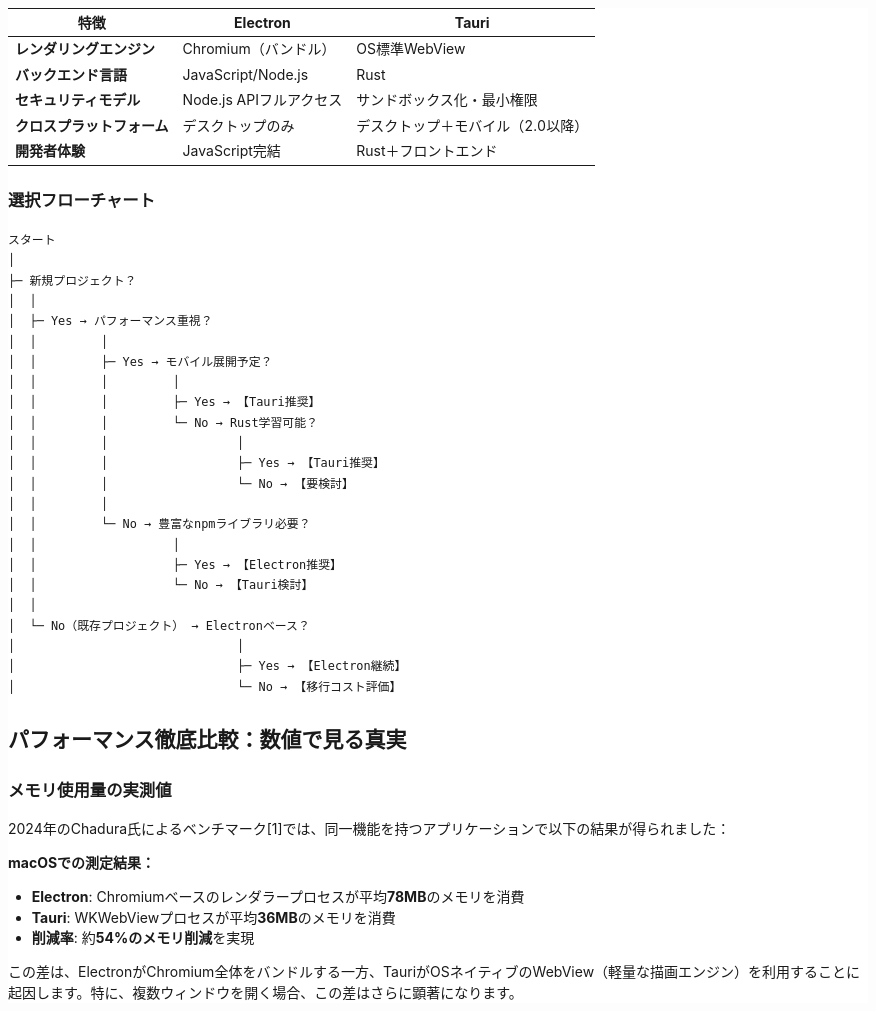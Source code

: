 | 特徴 | Electron | Tauri |
|------|----------|--------|
| **レンダリングエンジン** | Chromium（バンドル） | OS標準WebView |
| **バックエンド言語** | JavaScript/Node.js | Rust |
| **セキュリティモデル** | Node.js APIフルアクセス | サンドボックス化・最小権限 |
| **クロスプラットフォーム** | デスクトップのみ | デスクトップ＋モバイル（2.0以降） |
| **開発者体験** | JavaScript完結 | Rust＋フロントエンド |

### 選択フローチャート

```
スタート
│
├─ 新規プロジェクト？
│  │
│  ├─ Yes → パフォーマンス重視？
│  │         │
│  │         ├─ Yes → モバイル展開予定？
│  │         │         │
│  │         │         ├─ Yes → 【Tauri推奨】
│  │         │         └─ No → Rust学習可能？
│  │         │                  │
│  │         │                  ├─ Yes → 【Tauri推奨】
│  │         │                  └─ No → 【要検討】
│  │         │
│  │         └─ No → 豊富なnpmライブラリ必要？
│  │                   │
│  │                   ├─ Yes → 【Electron推奨】
│  │                   └─ No → 【Tauri検討】
│  │
│  └─ No（既存プロジェクト） → Electronベース？
│                               │
│                               ├─ Yes → 【Electron継続】
│                               └─ No → 【移行コスト評価】
```

## パフォーマンス徹底比較：数値で見る真実

### メモリ使用量の実測値

2024年のChadura氏によるベンチマーク[1]では、同一機能を持つアプリケーションで以下の結果が得られました：

**macOSでの測定結果：**
- **Electron**: Chromiumベースのレンダラープロセスが平均**78MB**のメモリを消費
- **Tauri**: WKWebViewプロセスが平均**36MB**のメモリを消費
- **削減率**: 約**54%のメモリ削減**を実現

この差は、ElectronがChromium全体をバンドルする一方、TauriがOSネイティブのWebView（軽量な描画エンジン）を利用することに起因します。特に、複数ウィンドウを開く場合、この差はさらに顕著になります。
